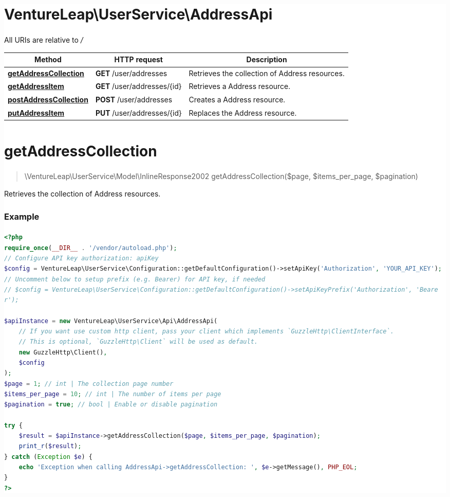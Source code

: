 # VentureLeap\UserService\AddressApi

All URIs are relative to */*

Method | HTTP request | Description
------------- | ------------- | -------------
[**getAddressCollection**](AddressApi.md#getaddresscollection) | **GET** /user/addresses | Retrieves the collection of Address resources.
[**getAddressItem**](AddressApi.md#getaddressitem) | **GET** /user/addresses/{id} | Retrieves a Address resource.
[**postAddressCollection**](AddressApi.md#postaddresscollection) | **POST** /user/addresses | Creates a Address resource.
[**putAddressItem**](AddressApi.md#putaddressitem) | **PUT** /user/addresses/{id} | Replaces the Address resource.

# **getAddressCollection**
> \VentureLeap\UserService\Model\InlineResponse2002 getAddressCollection($page, $items_per_page, $pagination)

Retrieves the collection of Address resources.

### Example
```php
<?php
require_once(__DIR__ . '/vendor/autoload.php');
// Configure API key authorization: apiKey
$config = VentureLeap\UserService\Configuration::getDefaultConfiguration()->setApiKey('Authorization', 'YOUR_API_KEY');
// Uncomment below to setup prefix (e.g. Bearer) for API key, if needed
// $config = VentureLeap\UserService\Configuration::getDefaultConfiguration()->setApiKeyPrefix('Authorization', 'Bearer');

$apiInstance = new VentureLeap\UserService\Api\AddressApi(
    // If you want use custom http client, pass your client which implements `GuzzleHttp\ClientInterface`.
    // This is optional, `GuzzleHttp\Client` will be used as default.
    new GuzzleHttp\Client(),
    $config
);
$page = 1; // int | The collection page number
$items_per_page = 10; // int | The number of items per page
$pagination = true; // bool | Enable or disable pagination

try {
    $result = $apiInstance->getAddressCollection($page, $items_per_page, $pagination);
    print_r($result);
} catch (Exception $e) {
    echo 'Exception when calling AddressApi->getAddressCollection: ', $e->getMessage(), PHP_EOL;
}
?>
```
